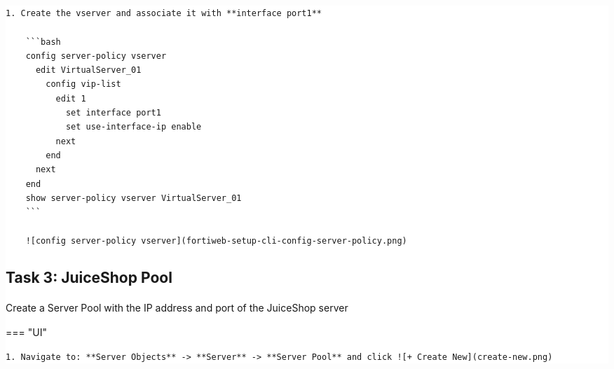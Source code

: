     1. Create the vserver and associate it with **interface port1**

        ```bash
        config server-policy vserver
          edit VirtualServer_01
            config vip-list
              edit 1
                set interface port1
                set use-interface-ip enable
              next
            end
          next
        end
        show server-policy vserver VirtualServer_01
        ```

        ![config server-policy vserver](fortiweb-setup-cli-config-server-policy.png)

## Task 3: JuiceShop Pool

Create a Server Pool with the IP address and port of the JuiceShop server

=== "UI"

    1. Navigate to: **Server Objects** -> **Server** -> **Server Pool** and click ![+ Create New](create-new.png)
